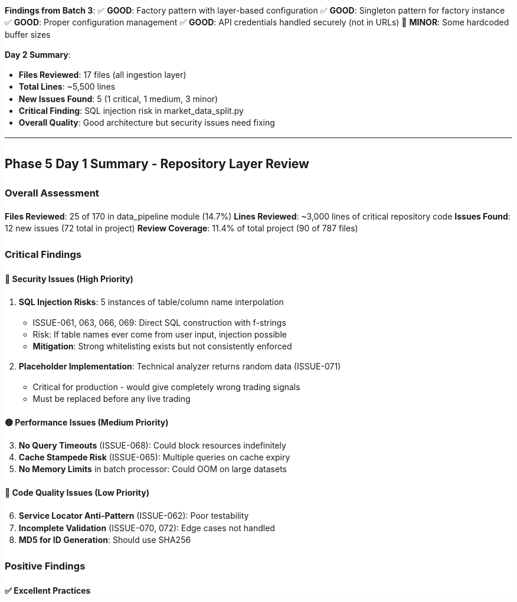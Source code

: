 **Findings from Batch 3**:
✅ **GOOD**: Factory pattern with layer-based configuration
✅ **GOOD**: Singleton pattern for factory instance
✅ **GOOD**: Proper configuration management
✅ **GOOD**: API credentials handled securely (not in URLs)
🔵 **MINOR**: Some hardcoded buffer sizes

**Day 2 Summary**:

- **Files Reviewed**: 17 files (all ingestion layer)
- **Total Lines**: ~5,500 lines
- **New Issues Found**: 5 (1 critical, 1 medium, 3 minor)
- **Critical Finding**: SQL injection risk in market_data_split.py
- **Overall Quality**: Good architecture but security issues need fixing

---

## Phase 5 Day 1 Summary - Repository Layer Review

### Overall Assessment

**Files Reviewed**: 25 of 170 in data_pipeline module (14.7%)
**Lines Reviewed**: ~3,000 lines of critical repository code
**Issues Found**: 12 new issues (72 total in project)
**Review Coverage**: 11.4% of total project (90 of 787 files)

### Critical Findings

#### 🔴 Security Issues (High Priority)

1. **SQL Injection Risks**: 5 instances of table/column name interpolation
   - ISSUE-061, 063, 066, 069: Direct SQL construction with f-strings
   - Risk: If table names ever come from user input, injection possible
   - **Mitigation**: Strong whitelisting exists but not consistently enforced

2. **Placeholder Implementation**: Technical analyzer returns random data (ISSUE-071)
   - Critical for production - would give completely wrong trading signals
   - Must be replaced before any live trading

#### 🟡 Performance Issues (Medium Priority)

3. **No Query Timeouts** (ISSUE-068): Could block resources indefinitely
4. **Cache Stampede Risk** (ISSUE-065): Multiple queries on cache expiry
5. **No Memory Limits** in batch processor: Could OOM on large datasets

#### 🔵 Code Quality Issues (Low Priority)

6. **Service Locator Anti-Pattern** (ISSUE-062): Poor testability
7. **Incomplete Validation** (ISSUE-070, 072): Edge cases not handled
8. **MD5 for ID Generation**: Should use SHA256

### Positive Findings

#### ✅ Excellent Practices
